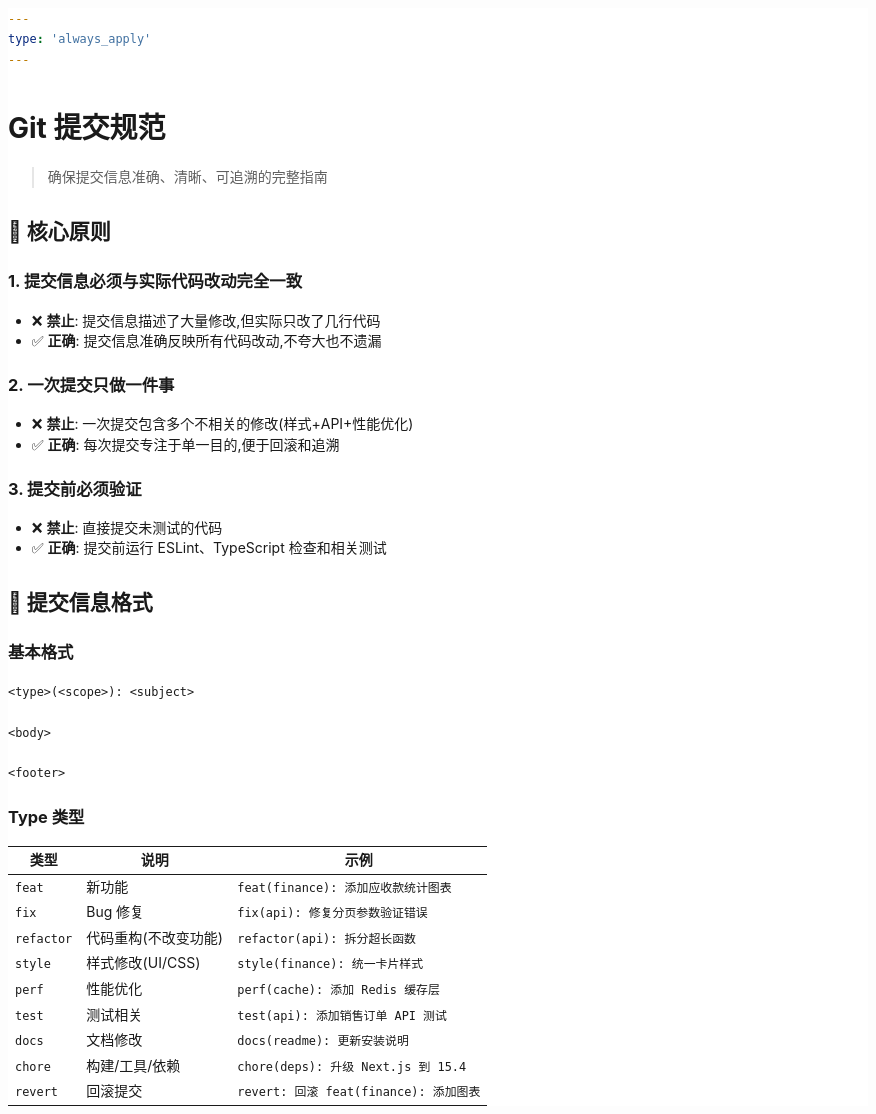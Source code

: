 ```yaml
---
type: 'always_apply'
---
```


# Git 提交规范

> 确保提交信息准确、清晰、可追溯的完整指南

## 🎯 核心原则

### 1. 提交信息必须与实际代码改动完全一致

- ❌ **禁止**: 提交信息描述了大量修改,但实际只改了几行代码
- ✅ **正确**: 提交信息准确反映所有代码改动,不夸大也不遗漏

### 2. 一次提交只做一件事

- ❌ **禁止**: 一次提交包含多个不相关的修改(样式+API+性能优化)
- ✅ **正确**: 每次提交专注于单一目的,便于回滚和追溯

### 3. 提交前必须验证

- ❌ **禁止**: 直接提交未测试的代码
- ✅ **正确**: 提交前运行 ESLint、TypeScript 检查和相关测试

## 📝 提交信息格式

### 基本格式

```
<type>(<scope>): <subject>

<body>

<footer>
```

### Type 类型

| 类型       | 说明                 | 示例                                   |
| ---------- | -------------------- | -------------------------------------- |
| `feat`     | 新功能               | `feat(finance): 添加应收款统计图表`    |
| `fix`      | Bug 修复             | `fix(api): 修复分页参数验证错误`       |
| `refactor` | 代码重构(不改变功能) | `refactor(api): 拆分超长函数`          |
| `style`    | 样式修改(UI/CSS)     | `style(finance): 统一卡片样式`         |
| `perf`     | 性能优化             | `perf(cache): 添加 Redis 缓存层`       |
| `test`     | 测试相关             | `test(api): 添加销售订单 API 测试`     |
| `docs`     | 文档修改             | `docs(readme): 更新安装说明`           |
| `chore`    | 构建/工具/依赖       | `chore(deps): 升级 Next.js 到 15.4`    |
| `revert`   | 回滚提交             | `revert: 回滚 feat(finance): 添加图表` |
